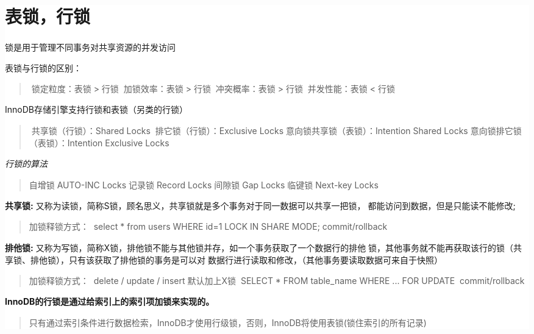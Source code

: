 



# 表锁，行锁

锁是用于管理不同事务对共享资源的并发访问

表锁与行锁的区别：

>​	锁定粒度：表锁 > 行锁
>​	加锁效率：表锁 > 行锁
>​	冲突概率：表锁 > 行锁
>​	并发性能：表锁 < 行锁



InnoDB存储引擎支持行锁和表锁（另类的行锁）

>​         共享锁（行锁）：Shared Locks
>​	 排它锁（行锁）：Exclusive Locks
>​	 意向锁共享锁（表锁）：Intention Shared Locks
>​	 意向锁排它锁（表锁）：Intention Exclusive Locks



*行锁的算法*

> 自增锁 AUTO-INC Locks
> 记录锁 Record Locks
> 间隙锁 Gap Locks
> 临键锁 Next-key Locks



**共享锁:**
​	又称为读锁，简称S锁，顾名思义，共享锁就是多个事务对于同一数据可以共享一把锁，
都能访问到数据，但是只能读不能修改;

> 加锁释锁方式：
> ​		select * from users WHERE id=1 LOCK IN SHARE MODE;
> ​		commit/rollback



**排他锁:**
​	又称为写锁，简称X锁，排他锁不能与其他锁并存，如一个事务获取了一个数据行的排他
锁，其他事务就不能再获取该行的锁（共享锁、排他锁），只有该获取了排他锁的事务是可以对
数据行进行读取和修改，（其他事务要读取数据可来自于快照）

>加锁释锁方式：
>​		delete / update / insert 默认加上X锁
>​		SELECT * FROM table_name WHERE ... FOR UPDATE
>​		commit/rollback



**InnoDB的行锁是通过给索引上的索引项加锁来实现的。** 

>只有通过索引条件进行数据检索，InnoDB才使用行级锁，否则，InnoDB将使用表锁(锁住索引的所有记录)


